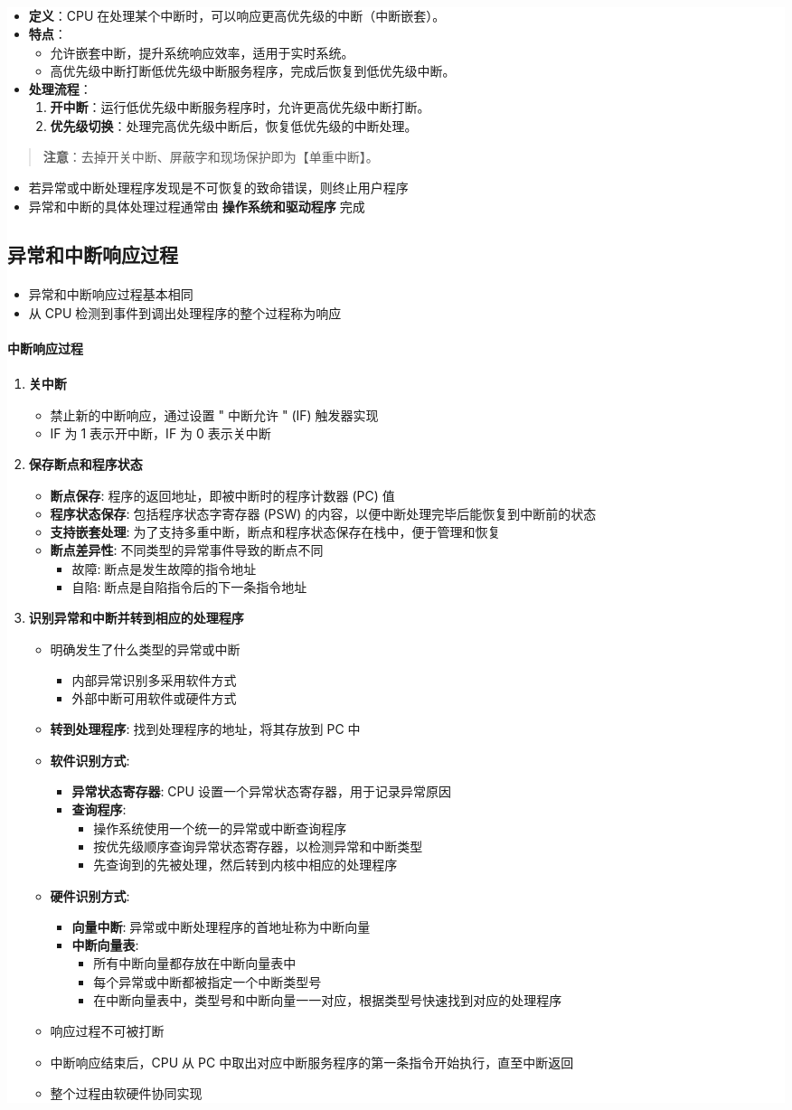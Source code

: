 - **定义**：CPU 在处理某个中断时，可以响应更高优先级的中断（中断嵌套）。
- **特点**：
  - 允许嵌套中断，提升系统响应效率，适用于实时系统。
  - 高优先级中断打断低优先级中断服务程序，完成后恢复到低优先级中断。
- **处理流程**：
  1. **开中断**：运行低优先级中断服务程序时，允许更高优先级中断打断。
  2. **优先级切换**：处理完高优先级中断后，恢复低优先级的中断处理。

> **注意**：去掉开关中断、屏蔽字和现场保护即为【单重中断】。

- 若异常或中断处理程序发现是不可恢复的致命错误，则终止用户程序
- 异常和中断的具体处理过程通常由 **操作系统和驱动程序** 完成

## 异常和中断响应过程

- 异常和中断响应过程基本相同
- 从 CPU 检测到事件到调出处理程序的整个过程称为响应

#### 中断响应过程

1. **关中断**
   - 禁止新的中断响应，通过设置 " 中断允许 " (IF) 触发器实现
   - IF 为 1 表示开中断，IF 为 0 表示关中断

2. **保存断点和程序状态**
   - **断点保存**: 程序的返回地址，即被中断时的程序计数器 (PC) 值
   - **程序状态保存**: 包括程序状态字寄存器 (PSW) 的内容，以便中断处理完毕后能恢复到中断前的状态
   - **支持嵌套处理**: 为了支持多重中断，断点和程序状态保存在栈中，便于管理和恢复
   - **断点差异性**: 不同类型的异常事件导致的断点不同
      - 故障: 断点是发生故障的指令地址
      - 自陷: 断点是自陷指令后的下一条指令地址

3. **识别异常和中断并转到相应的处理程序**
   - 明确发生了什么类型的异常或中断
     - 内部异常识别多采用软件方式
     - 外部中断可用软件或硬件方式
   - **转到处理程序**: 找到处理程序的地址，将其存放到 PC 中

   - **软件识别方式**:
     - **异常状态寄存器**: CPU 设置一个异常状态寄存器，用于记录异常原因
     - **查询程序**:
        - 操作系统使用一个统一的异常或中断查询程序
        - 按优先级顺序查询异常状态寄存器，以检测异常和中断类型
        - 先查询到的先被处理，然后转到内核中相应的处理程序

   - **硬件识别方式**:
     - **向量中断**: 异常或中断处理程序的首地址称为中断向量
     - **中断向量表**:
        - 所有中断向量都存放在中断向量表中
        - 每个异常或中断都被指定一个中断类型号
        - 在中断向量表中，类型号和中断向量一一对应，根据类型号快速找到对应的处理程序

   - 响应过程不可被打断
   - 中断响应结束后，CPU 从 PC 中取出对应中断服务程序的第一条指令开始执行，直至中断返回
   - 整个过程由软硬件协同实现
